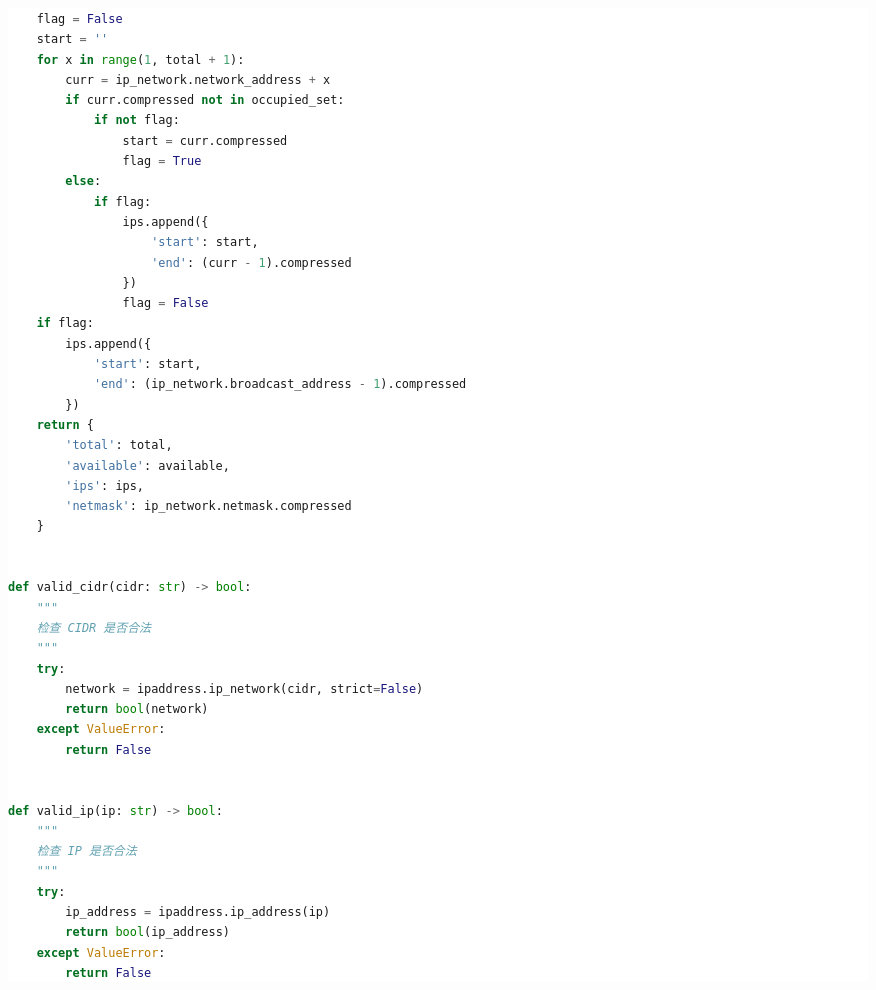 ```python
    flag = False
    start = ''
    for x in range(1, total + 1):
        curr = ip_network.network_address + x
        if curr.compressed not in occupied_set:
            if not flag:
                start = curr.compressed
                flag = True
        else:
            if flag:
                ips.append({
                    'start': start,
                    'end': (curr - 1).compressed
                })
                flag = False
    if flag:
        ips.append({
            'start': start,
            'end': (ip_network.broadcast_address - 1).compressed
        })
    return {
        'total': total,
        'available': available,
        'ips': ips,
        'netmask': ip_network.netmask.compressed
    }


def valid_cidr(cidr: str) -> bool:
    """
    检查 CIDR 是否合法
    """
    try:
        network = ipaddress.ip_network(cidr, strict=False)
        return bool(network)
    except ValueError:
        return False


def valid_ip(ip: str) -> bool:
    """
    检查 IP 是否合法
    """
    try:
        ip_address = ipaddress.ip_address(ip)
        return bool(ip_address)
    except ValueError:
        return False
```

<div class="note note-warning">
